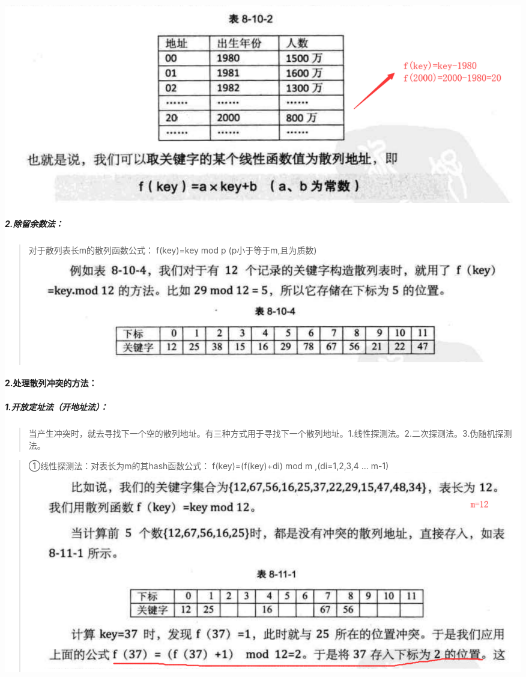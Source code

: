 ![101](../img/DataStruct&Algorithm_img/101.png)


##### 2.除留余数法：

>对于散列表长m的散列函数公式：
>f(key)=key mod p (p小于等于m,且为质数)
![102](../img/DataStruct&Algorithm_img/102.png)


#### 2.处理散列冲突的方法：

##### 1.开放定址法（开地址法）：

>当产生冲突时，就去寻找下一个空的散列地址。有三种方式用于寻找下一个散列地址。1.线性探测法。2.二次探测法。3.伪随机探测法。

>①线性探测法：对表长为m的其hash函数公式：
>f(key)=(f(key)+di) mod m ,(di=1,2,3,4 ... m-1)
![103](../img/DataStruct&Algorithm_img/103.png)